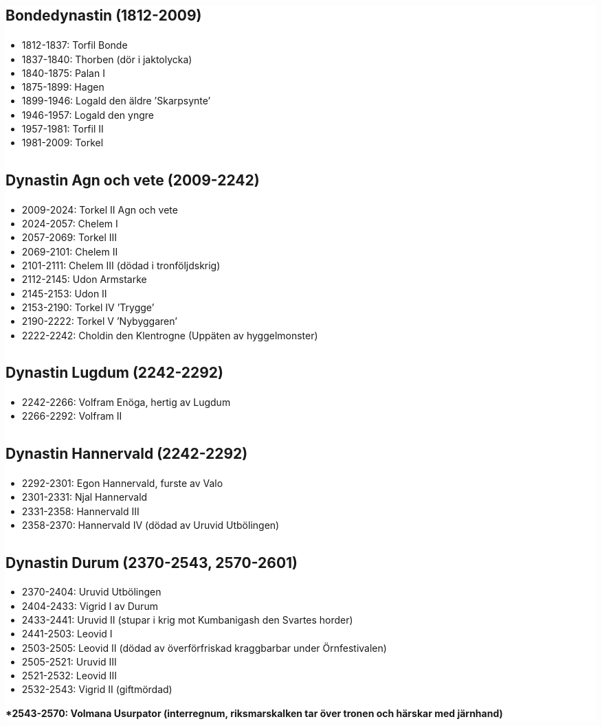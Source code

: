 Bondedynastin (1812-2009)
--------

-   1812-1837: Torfil Bonde
-   1837-1840: Thorben (dör i jaktolycka)
-   1840-1875: Palan I
-   1875-1899: Hagen
-   1899-1946: Logald den äldre ’Skarpsynte’
-   1946-1957: Logald den yngre
-   1957-1981: Torfil II
-   1981-2009: Torkel

Dynastin Agn och vete (2009-2242)
--------

-   2009-2024: Torkel II Agn och vete
-   2024-2057: Chelem I
-   2057-2069: Torkel III
-   2069-2101: Chelem II
-   2101-2111: Chelem III (dödad i tronföljdskrig)
-   2112-2145: Udon Armstarke
-   2145-2153: Udon II
-   2153-2190: Torkel IV ’Trygge’
-   2190-2222: Torkel V ’Nybyggaren’
-   2222-2242: Choldin den Klentrogne (Uppäten av hyggelmonster)

Dynastin Lugdum (2242-2292)
--------

-   2242-2266: Volfram Enöga, hertig av Lugdum
-   2266-2292: Volfram II

Dynastin Hannervald (2242-2292)
--------

-   2292-2301: Egon Hannervald, furste av Valo
-   2301-2331: Njal Hannervald
-   2331-2358: Hannervald III
-   2358-2370: Hannervald IV (dödad av Uruvid Utbölingen)

Dynastin Durum (2370-2543, 2570-2601)
--------

-   2370-2404: Uruvid Utbölingen
-   2404-2433: Vigrid I av Durum
-   2433-2441: Uruvid II (stupar i krig mot Kumbanigash den Svartes horder)
-   2441-2503: Leovid I
-   2503-2505: Leovid II (dödad av överförfriskad kraggbarbar under Örnfestivalen)
-   2505-2521: Uruvid III
-   2521-2532: Leovid III
-   2532-2543: Vigrid II (giftmördad)

**\*2543-2570: Volmana Usurpator (interregnum, riksmarskalken tar över tronen och härskar med
järnhand)**
